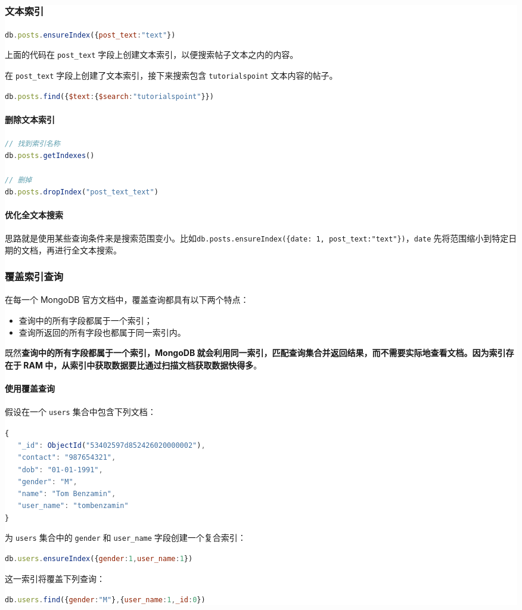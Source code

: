 ### 文本索引
```js
db.posts.ensureIndex({post_text:"text"})
```

上面的代码在 `post_text` 字段上创建文本索引，以便搜索帖子文本之内的内容。

在 `post_text` 字段上创建了文本索引，接下来搜索包含 `tutorialspoint` 文本内容的帖子。
```js
db.posts.find({$text:{$search:"tutorialspoint"}})
```

#### 删除文本索引
```js
// 找到索引名称
db.posts.getIndexes()

// 删掉
db.posts.dropIndex("post_text_text")
```

#### 优化全文本搜索
思路就是使用某些查询条件来是搜索范围变小。比如`db.posts.ensureIndex({date: 1, post_text:"text"})`，`date` 先将范围缩小到特定日期的文档，再进行全文本搜索。

### 覆盖索引查询

在每一个 MongoDB 官方文档中，覆盖查询都具有以下两个特点：

- 查询中的所有字段都属于一个索引；
- 查询所返回的所有字段也都属于同一索引内。

既然**查询中的所有字段都属于一个索引，MongoDB 就会利用同一索引，匹配查询集合并返回结果，而不需要实际地查看文档。因为索引存在于 RAM 中，从索引中获取数据要比通过扫描文档获取数据快得多**。

#### 使用覆盖查询
假设在一个 `users` 集合中包含下列文档：
```js
{
   "_id": ObjectId("53402597d852426020000002"),
   "contact": "987654321",
   "dob": "01-01-1991",
   "gender": "M",
   "name": "Tom Benzamin",
   "user_name": "tombenzamin"
}
```
为 `users` 集合中的 `gender` 和 `user_name` 字段创建一个复合索引：
```js
db.users.ensureIndex({gender:1,user_name:1})
```

这一索引将覆盖下列查询：
```js
db.users.find({gender:"M"},{user_name:1,_id:0})
```
